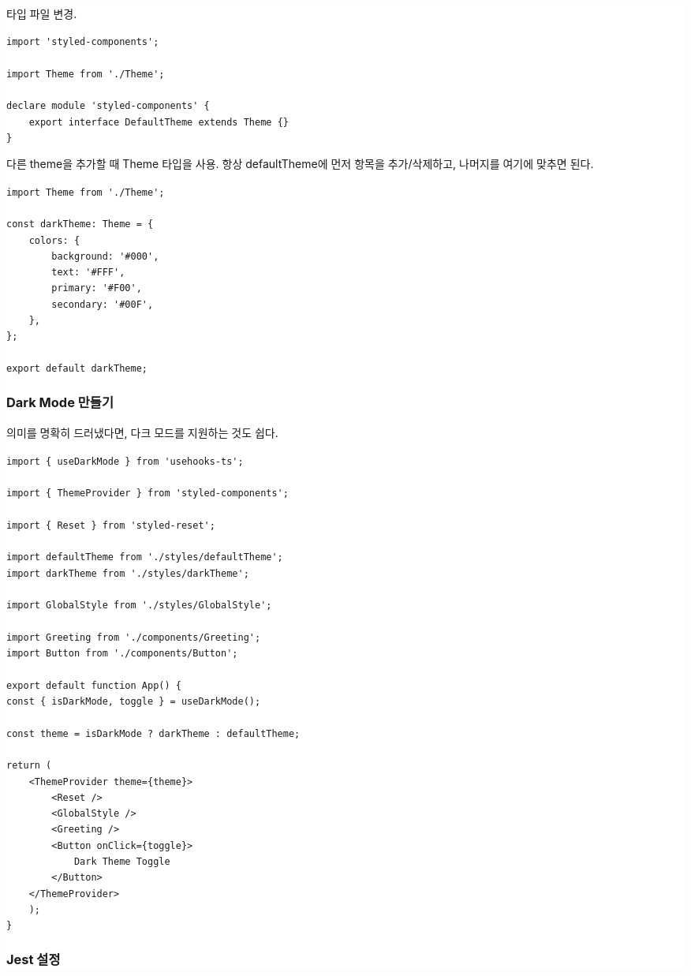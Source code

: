 타입 파일 변경.

```tsx
import 'styled-components';

import Theme from './Theme';

declare module 'styled-components' {
	export interface DefaultTheme extends Theme {}
}
```

다른 theme을 추가할 때 Theme 타입을 사용. 항상 defaultTheme에 먼저 항목을 추가/삭제하고, 나머지를 여기에 맞추면 된다.

```tsx
import Theme from './Theme';

const darkTheme: Theme = {
	colors: {
		background: '#000',
		text: '#FFF',
		primary: '#F00',
		secondary: '#00F',
	},
};

export default darkTheme;
```

### Dark Mode 만들기

의미를 명확히 드러냈다면, 다크 모드를 지원하는 것도 쉽다.

```tsx
import { useDarkMode } from 'usehooks-ts';

import { ThemeProvider } from 'styled-components';

import { Reset } from 'styled-reset';

import defaultTheme from './styles/defaultTheme';
import darkTheme from './styles/darkTheme';

import GlobalStyle from './styles/GlobalStyle';

import Greeting from './components/Greeting';
import Button from './components/Button';

export default function App() {
const { isDarkMode, toggle } = useDarkMode();

const theme = isDarkMode ? darkTheme : defaultTheme;

return (
	<ThemeProvider theme={theme}>
		<Reset />
		<GlobalStyle />
		<Greeting />
		<Button onClick={toggle}>
			Dark Theme Toggle
		</Button>
	</ThemeProvider>
	);
}
```
### Jest 설정